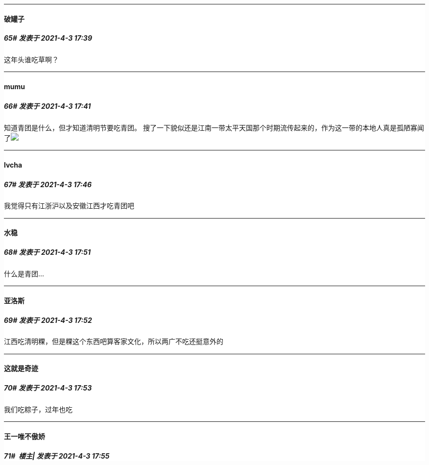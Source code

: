 
-----

####  破罐子  
##### 65#       发表于 2021-4-3 17:39


这年头谁吃草啊？


-----

####  mumu  
##### 66#       发表于 2021-4-3 17:41


知道青团是什么，但才知道清明节要吃青团。
搜了一下貌似还是江南一带太平天国那个时期流传起来的，作为这一带的本地人真是孤陋寡闻了<img src="https://static.saraba1st.com/image/smiley/face2017/001.png" referrerpolicy="no-referrer">


-----

####  lvcha  
##### 67#       发表于 2021-4-3 17:46


我觉得只有江浙沪以及安徽江西才吃青团吧


-----

####  水稳  
##### 68#       发表于 2021-4-3 17:51


什么是青团...


-----

####  亚洛斯  
##### 69#       发表于 2021-4-3 17:52


江西吃清明粿，但是粿这个东西吧算客家文化，所以两广不吃还挺意外的


-----

####  这就是奇迹  
##### 70#       发表于 2021-4-3 17:53


我们吃粽子，过年也吃


-----

####  王一唯不傲娇  
##### 71#         楼主| 发表于 2021-4-3 17:55
